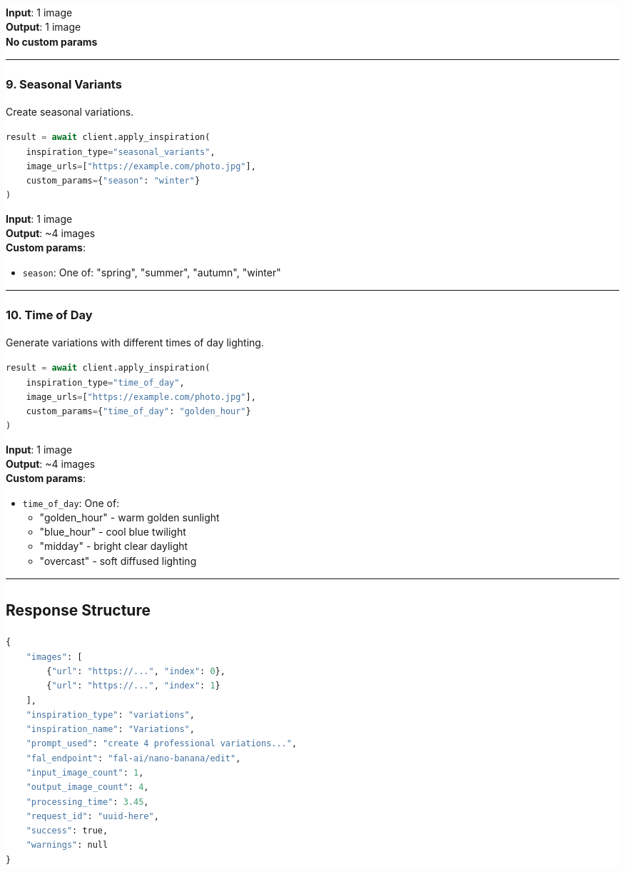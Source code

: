 **Input**: 1 image  
**Output**: 1 image  
**No custom params**

---

### 9. Seasonal Variants
Create seasonal variations.

```python
result = await client.apply_inspiration(
    inspiration_type="seasonal_variants",
    image_urls=["https://example.com/photo.jpg"],
    custom_params={"season": "winter"}
)
```

**Input**: 1 image  
**Output**: ~4 images  
**Custom params**:
- `season`: One of: "spring", "summer", "autumn", "winter"

---

### 10. Time of Day
Generate variations with different times of day lighting.

```python
result = await client.apply_inspiration(
    inspiration_type="time_of_day",
    image_urls=["https://example.com/photo.jpg"],
    custom_params={"time_of_day": "golden_hour"}
)
```

**Input**: 1 image  
**Output**: ~4 images  
**Custom params**:
- `time_of_day`: One of:
  - "golden_hour" - warm golden sunlight
  - "blue_hour" - cool blue twilight
  - "midday" - bright clear daylight
  - "overcast" - soft diffused lighting

---

## Response Structure

```python
{
    "images": [
        {"url": "https://...", "index": 0},
        {"url": "https://...", "index": 1}
    ],
    "inspiration_type": "variations",
    "inspiration_name": "Variations",
    "prompt_used": "create 4 professional variations...",
    "fal_endpoint": "fal-ai/nano-banana/edit",
    "input_image_count": 1,
    "output_image_count": 4,
    "processing_time": 3.45,
    "request_id": "uuid-here",
    "success": true,
    "warnings": null
}
```
